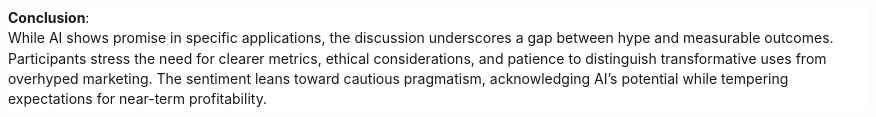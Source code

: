 **Conclusion**:  
While AI shows promise in specific applications, the discussion underscores a gap between hype and measurable outcomes. Participants stress the need for clearer metrics, ethical considerations, and patience to distinguish transformative uses from overhyped marketing. The sentiment leans toward cautious pragmatism, acknowledging AI’s potential while tempering expectations for near-term profitability.

